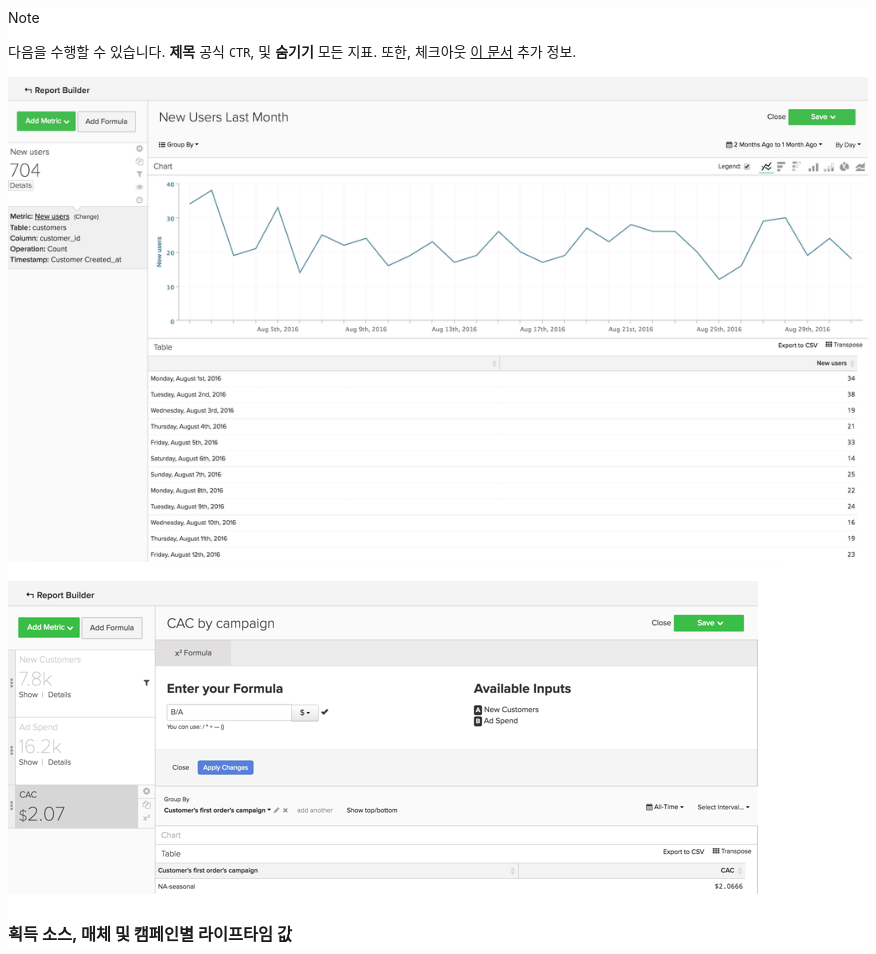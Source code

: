 >[!NOTE]
>
>다음을 수행할 수 있습니다. **제목** 공식 `CTR`, 및 **숨기기** 모든 지표. 또한, 체크아웃 [이 문서](../analysis/roi-ad-camp.md) 추가 정보.

![CAC 1](../../assets/New_Users_Last_Month.png)

![CAC 2](../../assets/cac-2.png)

### 획득 소스, 매체 및 캠페인별 라이프타임 값
